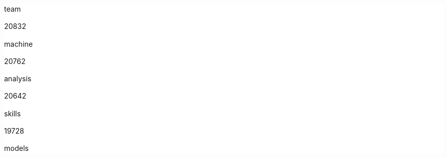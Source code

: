 team

</td>

<td style="text-align:right;">

20832

</td>

</tr>

<tr>

<td style="text-align:left;">

machine

</td>

<td style="text-align:right;">

20762

</td>

</tr>

<tr>

<td style="text-align:left;">

analysis

</td>

<td style="text-align:right;">

20642

</td>

</tr>

<tr>

<td style="text-align:left;">

skills

</td>

<td style="text-align:right;">

19728

</td>

</tr>

<tr>

<td style="text-align:left;">

models
